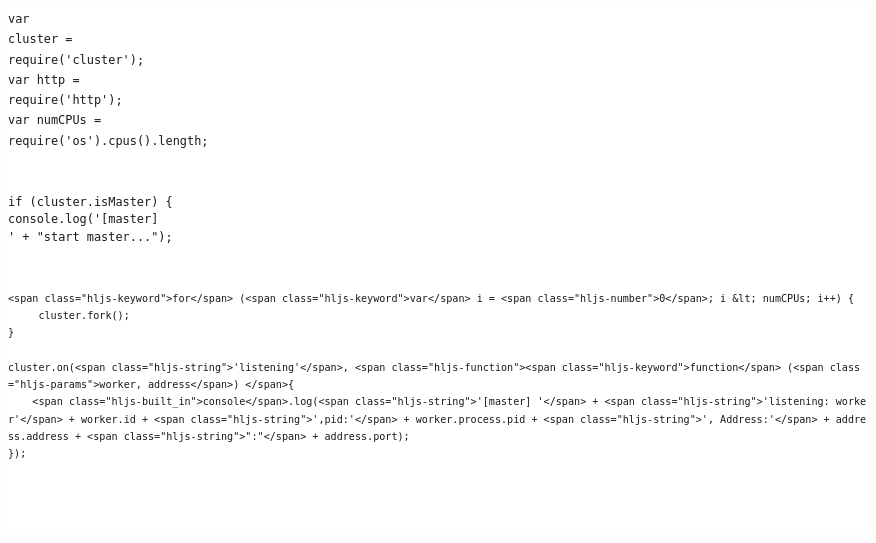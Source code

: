 <div class="widget-codetool" style="display:none;">
      <div class="widget-codetool--inner">
      <span class="selectCode code-tool" data-toggle="tooltip" data-placement="top" title="" data-original-title="全选"></span>
      <span type="button" class="copyCode code-tool" data-toggle="tooltip" data-placement="top" data-clipboard-text="var cluster = require('cluster');
var http = require('http');
var numCPUs = require('os').cpus().length;

if (cluster.isMaster) {
    console.log('[master] ' + &quot;start master...&quot;);

    for (var i = 0; i < numCPUs; i++) {
         cluster.fork();
    }

    cluster.on('listening', function (worker, address) {
        console.log('[master] ' + 'listening: worker' + worker.id + ',pid:' + worker.process.pid + ', Address:' + address.address + &quot;:&quot; + address.port);
    });

} else if (cluster.isWorker) {
     console.log('[worker] ' + &quot;start worker ...&quot; + cluster.worker.id);
    var num = 0;
    http.createServer(function (req, res) {
        num++;
        console.log('worker'+cluster.worker.id+&quot;:&quot;+num);
        res.end('worker'+cluster.worker.id+',PID:'+process.pid);
    }).listen(3000);
}" title="" data-original-title="复制"></span>
      <span type="button" class="saveToNote code-tool" data-toggle="tooltip" data-placement="top" title="" data-original-title="放进笔记"></span>
      </div>
      </div><pre class="hljs javascript"><code><span class="hljs-keyword">var</span> cluster = <span class="hljs-built_in">require</span>(<span class="hljs-string">'cluster'</span>);
<span class="hljs-keyword">var</span> http = <span class="hljs-built_in">require</span>(<span class="hljs-string">'http'</span>);
<span class="hljs-keyword">var</span> numCPUs = <span class="hljs-built_in">require</span>(<span class="hljs-string">'os'</span>).cpus().length;

<span class="hljs-keyword">if</span> (cluster.isMaster) {
    <span class="hljs-built_in">console</span>.log(<span class="hljs-string">'[master] '</span> + <span class="hljs-string">"start master..."</span>);

    <span class="hljs-keyword">for</span> (<span class="hljs-keyword">var</span> i = <span class="hljs-number">0</span>; i &lt; numCPUs; i++) {
         cluster.fork();
    }

    cluster.on(<span class="hljs-string">'listening'</span>, <span class="hljs-function"><span class="hljs-keyword">function</span> (<span class="hljs-params">worker, address</span>) </span>{
        <span class="hljs-built_in">console</span>.log(<span class="hljs-string">'[master] '</span> + <span class="hljs-string">'listening: worker'</span> + worker.id + <span class="hljs-string">',pid:'</span> + worker.process.pid + <span class="hljs-string">', Address:'</span> + address.address + <span class="hljs-string">":"</span> + address.port);
    });
